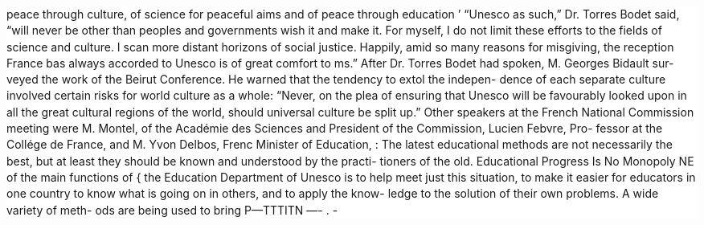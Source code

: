 peace through culture, of science 
for peaceful aims and of peace 
through education ’ 
“Unesco as such,” Dr. Torres 
Bodet said, “will never be other 
than peoples and governments 
wish it and make it. For myself, 
I do not limit these efforts to 
the fields of science and culture. 
I scan more distant horizons of 
social justice. Happily, amid so 
many reasons for misgiving, the 
reception France bas always 
accorded to Unesco is of great 
comfort to ms.” 
After Dr. Torres Bodet had 
spoken, M. Georges Bidault sur- 
veyed the work of the Beirut 
Conference. He warned that the 
tendency to extol the indepen- 
dence of each separate culture 
involved certain risks for world 
culture as a whole: “Never, on 
the plea of ensuring that Unesco 
will be favourably looked upon 
in all the great cultural regions 
of the world, should universal 
culture be split up.” 
Other speakers at the French 
National Commission meeting 
were M. Montel, of the Académie 
des Sciences and President of the 
Commission, Lucien Febvre, Pro- 
fessor at the Collége de France, 
and M. Yvon Delbos, Frenc 
Minister of Education, : 
The latest educational methods 
are not necessarily the best, but 
at least they should be known 
and understood by the practi- 
tioners of the old. 
Educational Progress Is 
No Monopoly 
NE of the main functions of 
{ the Education Department 
of Unesco is to help meet 
just this situation, to make it 
easier for educators in one country 
to know what is going on in 
others, and to apply the know- 
ledge to the solution of their own 
problems. A wide variety of meth- 
ods are being used to bring 
P—TTTITN —- . - 
 